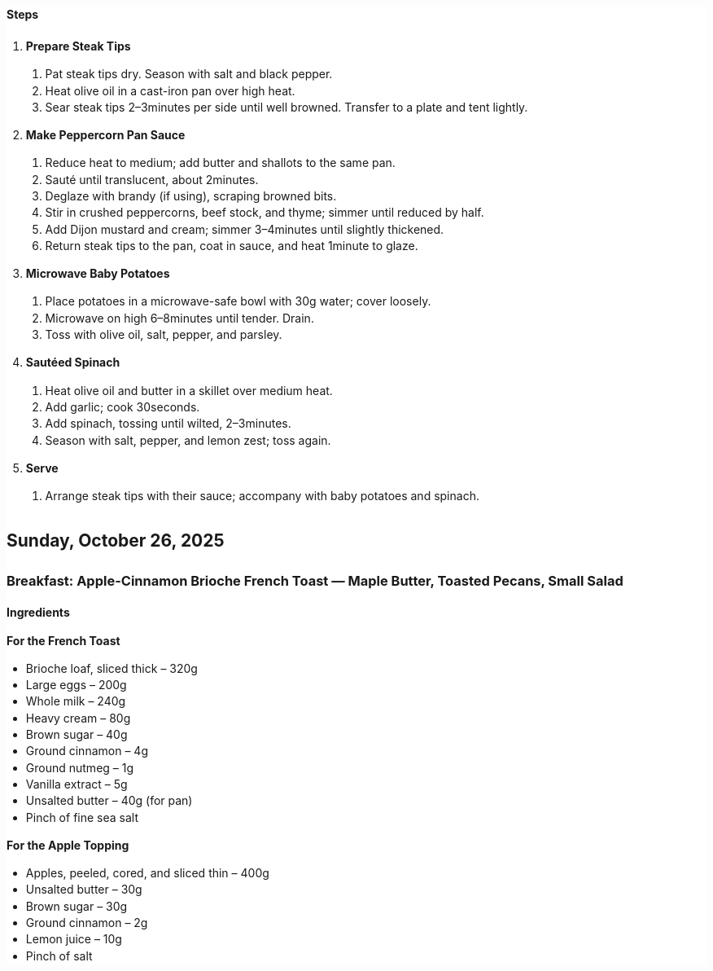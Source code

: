 #### Steps
1. **Prepare Steak Tips**
    1. Pat steak tips dry. Season with salt and black pepper.
    2. Heat olive oil in a cast-iron pan over high heat.
    3. Sear steak tips 2–3minutes per side until well browned. Transfer to a plate and tent lightly.

2. **Make Peppercorn Pan Sauce**
    1. Reduce heat to medium; add butter and shallots to the same pan.
    2. Sauté until translucent, about 2minutes.
    3. Deglaze with brandy (if using), scraping browned bits.
    4. Stir in crushed peppercorns, beef stock, and thyme; simmer until reduced by half.
    5. Add Dijon mustard and cream; simmer 3–4minutes until slightly thickened.
    6. Return steak tips to the pan, coat in sauce, and heat 1minute to glaze.

3. **Microwave Baby Potatoes**
    1. Place potatoes in a microwave-safe bowl with 30g water; cover loosely.
    2. Microwave on high 6–8minutes until tender. Drain.
    3. Toss with olive oil, salt, pepper, and parsley.

4. **Sautéed Spinach**
    1. Heat olive oil and butter in a skillet over medium heat.
    2. Add garlic; cook 30seconds.
    3. Add spinach, tossing until wilted, 2–3minutes.
    4. Season with salt, pepper, and lemon zest; toss again.

5. **Serve**
    1. Arrange steak tips with their sauce; accompany with baby potatoes and spinach.

## Sunday, October 26, 2025

### Breakfast: Apple-Cinnamon Brioche French Toast — Maple Butter, Toasted Pecans, Small Salad

**Ingredients**

**For the French Toast**
- Brioche loaf, sliced thick – 320g
- Large eggs – 200g
- Whole milk – 240g
- Heavy cream – 80g
- Brown sugar – 40g
- Ground cinnamon – 4g
- Ground nutmeg – 1g
- Vanilla extract – 5g
- Unsalted butter – 40g (for pan)
- Pinch of fine sea salt

**For the Apple Topping**
- Apples, peeled, cored, and sliced thin – 400g
- Unsalted butter – 30g
- Brown sugar – 30g
- Ground cinnamon – 2g
- Lemon juice – 10g
- Pinch of salt

